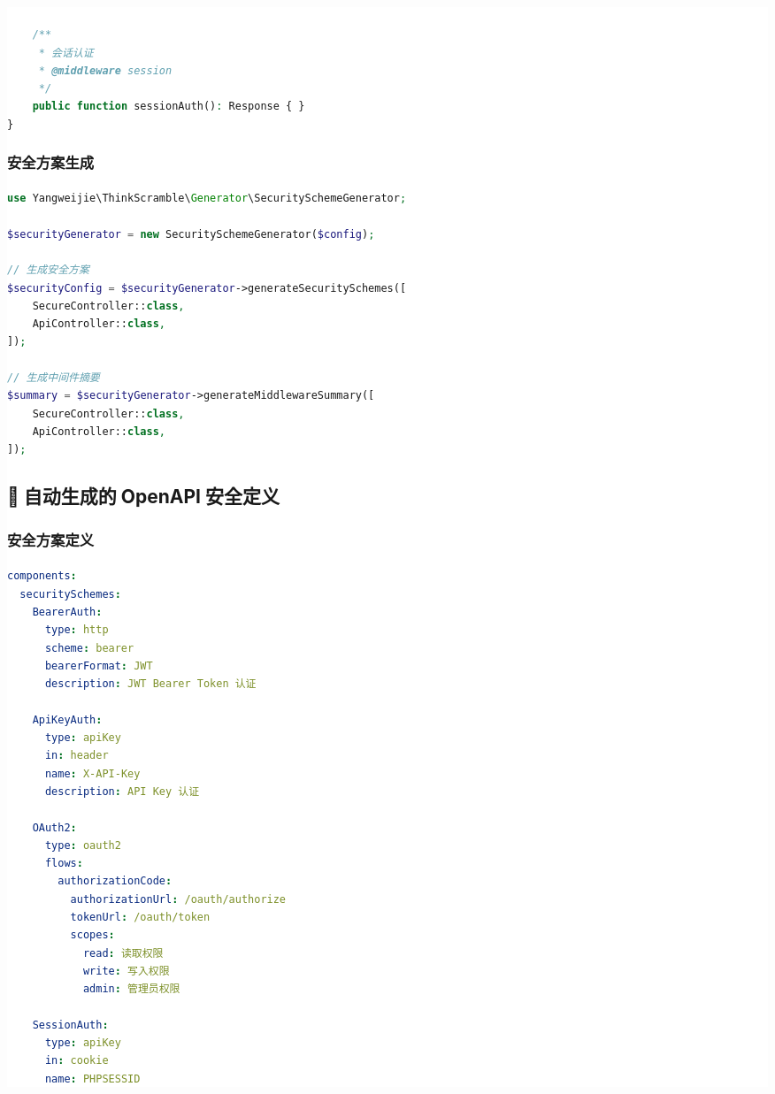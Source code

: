 ```php

    /**
     * 会话认证
     * @middleware session
     */
    public function sessionAuth(): Response { }
}
```

### 安全方案生成

```php
use Yangweijie\ThinkScramble\Generator\SecuritySchemeGenerator;

$securityGenerator = new SecuritySchemeGenerator($config);

// 生成安全方案
$securityConfig = $securityGenerator->generateSecuritySchemes([
    SecureController::class,
    ApiController::class,
]);

// 生成中间件摘要
$summary = $securityGenerator->generateMiddlewareSummary([
    SecureController::class,
    ApiController::class,
]);
```

## 🚀 自动生成的 OpenAPI 安全定义

### 安全方案定义

```yaml
components:
  securitySchemes:
    BearerAuth:
      type: http
      scheme: bearer
      bearerFormat: JWT
      description: JWT Bearer Token 认证
    
    ApiKeyAuth:
      type: apiKey
      in: header
      name: X-API-Key
      description: API Key 认证
    
    OAuth2:
      type: oauth2
      flows:
        authorizationCode:
          authorizationUrl: /oauth/authorize
          tokenUrl: /oauth/token
          scopes:
            read: 读取权限
            write: 写入权限
            admin: 管理员权限
    
    SessionAuth:
      type: apiKey
      in: cookie
      name: PHPSESSID
```